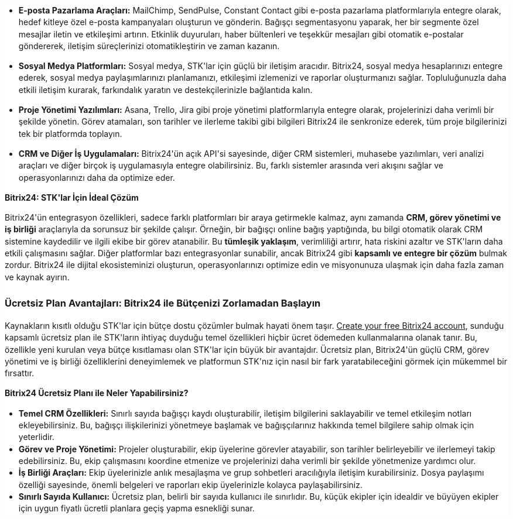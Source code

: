 * **E-posta Pazarlama Araçları:**  MailChimp, SendPulse, Constant Contact gibi e-posta pazarlama platformlarıyla entegre olarak, hedef kitleye özel e-posta kampanyaları oluşturun ve gönderin. Bağışçı segmentasyonu yaparak, her bir segmente özel mesajlar iletin ve etkileşimi artırın.  Etkinlik duyuruları, haber bültenleri ve teşekkür mesajları gibi otomatik e-postalar göndererek,  iletişim süreçlerinizi otomatikleştirin ve zaman kazanın.

* **Sosyal Medya Platformları:**  Sosyal medya, STK'lar için güçlü bir iletişim aracıdır.  Bitrix24, sosyal medya hesaplarınızı entegre ederek,  sosyal medya paylaşımlarınızı planlamanızı,  etkileşimi izlemenizi ve raporlar oluşturmanızı sağlar.  Topluluğunuzla daha etkili iletişim kurarak,  farkındalık yaratın ve destekçilerinizle bağlantıda kalın.

* **Proje Yönetimi Yazılımları:**  Asana, Trello, Jira gibi proje yönetimi platformlarıyla entegre olarak, projelerinizi daha verimli bir şekilde yönetin.  Görev atamaları, son tarihler ve ilerleme takibi gibi bilgileri Bitrix24 ile senkronize ederek,  tüm proje bilgilerinizi tek bir platformda toplayın.

* **CRM ve Diğer İş Uygulamaları:** Bitrix24'ün açık API'si sayesinde,  diğer CRM sistemleri, muhasebe yazılımları,  veri analizi araçları ve diğer birçok iş uygulamasıyla entegre olabilirsiniz.  Bu,  farklı sistemler arasında veri akışını sağlar ve operasyonlarınızı daha da optimize eder.

**Bitrix24: STK'lar İçin İdeal Çözüm**

Bitrix24'ün entegrasyon özellikleri,  sadece farklı platformları bir araya getirmekle kalmaz, aynı zamanda **CRM, görev yönetimi ve iş birliği** araçlarıyla da sorunsuz bir şekilde çalışır.  Örneğin, bir bağışçı online bağış yaptığında,  bu bilgi otomatik olarak CRM sistemine kaydedilir ve ilgili ekibe bir görev atanabilir.  Bu **tümleşik yaklaşım**, verimliliği artırır,  hata riskini azaltır ve STK'ların daha etkili çalışmasını sağlar.  Diğer platformlar bazı entegrasyonlar sunabilir, ancak Bitrix24 gibi **kapsamlı ve entegre bir çözüm** bulmak zordur.  Bitrix24 ile dijital ekosisteminizi oluşturun, operasyonlarınızı optimize edin ve misyonunuza ulaşmak için daha fazla zaman ve kaynak ayırın.

### Ücretsiz Plan Avantajları: Bitrix24 ile Bütçenizi Zorlamadan Başlayın

Kaynakların kısıtlı olduğu STK'lar için bütçe dostu çözümler bulmak hayati önem taşır.  <a href="https://www.bitrix24.com/create.php?p=25482205&p1=SivilToplumKurulu%C5%9Flar%C4%B1%28STK%29%C4%B0%C3%A7inEn%C4%B0yi9CRM" rel="noindex nofollow">Create your free Bitrix24 account</a>, sunduğu kapsamlı ücretsiz plan ile STK'ların ihtiyaç duyduğu temel özellikleri hiçbir ücret ödemeden kullanmalarına olanak tanır.  Bu, özellikle yeni kurulan veya bütçe kısıtlaması olan STK'lar için büyük bir avantajdır.  Ücretsiz plan, Bitrix24'ün güçlü CRM, görev yönetimi ve iş birliği özelliklerini deneyimlemek ve platformun STK'nız için nasıl bir fark yaratabileceğini görmek için mükemmel bir fırsattır.

**Bitrix24 Ücretsiz Planı ile Neler Yapabilirsiniz?**

* **Temel CRM Özellikleri:**  Sınırlı sayıda bağışçı kaydı oluşturabilir, iletişim bilgilerini saklayabilir ve temel etkileşim notları ekleyebilirsiniz.  Bu, bağışçı ilişkilerinizi yönetmeye başlamak ve bağışçılarınız hakkında temel bilgilere sahip olmak için yeterlidir.
* **Görev ve Proje Yönetimi:**  Projeler oluşturabilir, ekip üyelerine görevler atayabilir, son tarihler belirleyebilir ve ilerlemeyi takip edebilirsiniz.  Bu, ekip çalışmasını koordine etmenize ve projelerinizi daha verimli bir şekilde yönetmenize yardımcı olur.
* **İş Birliği Araçları:**  Ekip üyelerinizle anlık mesajlaşma ve grup sohbetleri aracılığıyla iletişim kurabilirsiniz.  Dosya paylaşımı özelliği sayesinde, önemli belgeleri ve raporları ekip üyelerinizle kolayca paylaşabilirsiniz.
* **Sınırlı Sayıda Kullanıcı:**  Ücretsiz plan, belirli bir sayıda kullanıcı ile sınırlıdır.  Bu, küçük ekipler için idealdir ve büyüyen ekipler için uygun fiyatlı ücretli planlara geçiş yapma esnekliği sunar.

